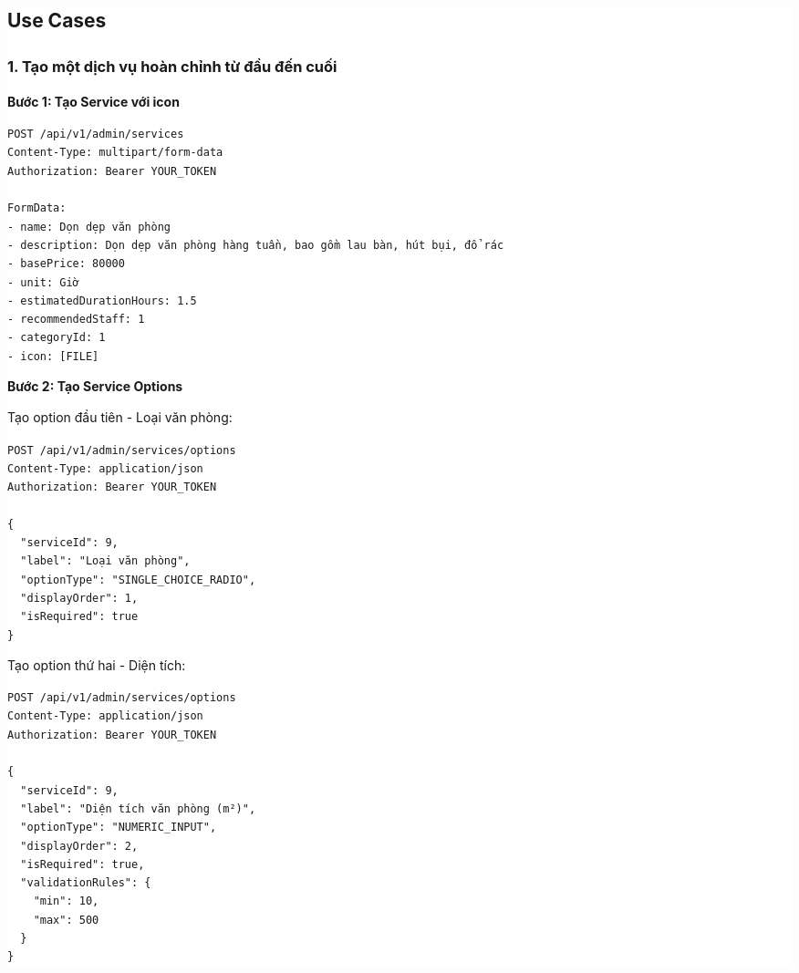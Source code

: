 
## Use Cases

### 1. Tạo một dịch vụ hoàn chỉnh từ đầu đến cuối

**Bước 1: Tạo Service với icon**
```http
POST /api/v1/admin/services
Content-Type: multipart/form-data
Authorization: Bearer YOUR_TOKEN

FormData:
- name: Dọn dẹp văn phòng
- description: Dọn dẹp văn phòng hàng tuần, bao gồm lau bàn, hút bụi, đổ rác
- basePrice: 80000
- unit: Giờ
- estimatedDurationHours: 1.5
- recommendedStaff: 1
- categoryId: 1
- icon: [FILE]
```

**Bước 2: Tạo Service Options**

Tạo option đầu tiên - Loại văn phòng:
```http
POST /api/v1/admin/services/options
Content-Type: application/json
Authorization: Bearer YOUR_TOKEN

{
  "serviceId": 9,
  "label": "Loại văn phòng",
  "optionType": "SINGLE_CHOICE_RADIO",
  "displayOrder": 1,
  "isRequired": true
}
```

Tạo option thứ hai - Diện tích:
```http
POST /api/v1/admin/services/options
Content-Type: application/json
Authorization: Bearer YOUR_TOKEN

{
  "serviceId": 9,
  "label": "Diện tích văn phòng (m²)",
  "optionType": "NUMERIC_INPUT",
  "displayOrder": 2,
  "isRequired": true,
  "validationRules": {
    "min": 10,
    "max": 500
  }
}
```
